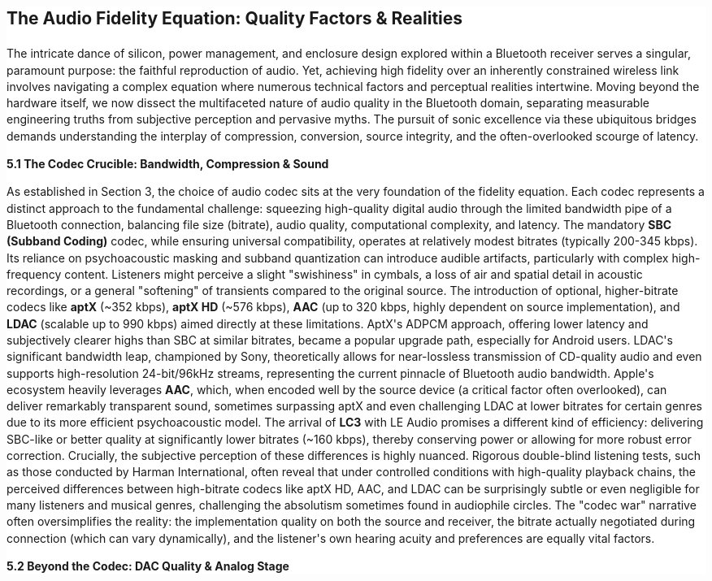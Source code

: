 ## The Audio Fidelity Equation: Quality Factors & Realities

The intricate dance of silicon, power management, and enclosure design explored within a Bluetooth receiver serves a singular, paramount purpose: the faithful reproduction of audio. Yet, achieving high fidelity over an inherently constrained wireless link involves navigating a complex equation where numerous technical factors and perceptual realities intertwine. Moving beyond the hardware itself, we now dissect the multifaceted nature of audio quality in the Bluetooth domain, separating measurable engineering truths from subjective perception and pervasive myths. The pursuit of sonic excellence via these ubiquitous bridges demands understanding the interplay of compression, conversion, source integrity, and the often-overlooked scourge of latency.

**5.1 The Codec Crucible: Bandwidth, Compression & Sound**

As established in Section 3, the choice of audio codec sits at the very foundation of the fidelity equation. Each codec represents a distinct approach to the fundamental challenge: squeezing high-quality digital audio through the limited bandwidth pipe of a Bluetooth connection, balancing file size (bitrate), audio quality, computational complexity, and latency. The mandatory **SBC (Subband Coding)** codec, while ensuring universal compatibility, operates at relatively modest bitrates (typically 200-345 kbps). Its reliance on psychoacoustic masking and subband quantization can introduce audible artifacts, particularly with complex high-frequency content. Listeners might perceive a slight "swishiness" in cymbals, a loss of air and spatial detail in acoustic recordings, or a general "softening" of transients compared to the original source. The introduction of optional, higher-bitrate codecs like **aptX** (~352 kbps), **aptX HD** (~576 kbps), **AAC** (up to 320 kbps, highly dependent on source implementation), and **LDAC** (scalable up to 990 kbps) aimed directly at these limitations. AptX's ADPCM approach, offering lower latency and subjectively clearer highs than SBC at similar bitrates, became a popular upgrade path, especially for Android users. LDAC's significant bandwidth leap, championed by Sony, theoretically allows for near-lossless transmission of CD-quality audio and even supports high-resolution 24-bit/96kHz streams, representing the current pinnacle of Bluetooth audio bandwidth. Apple's ecosystem heavily leverages **AAC**, which, when encoded well by the source device (a critical factor often overlooked), can deliver remarkably transparent sound, sometimes surpassing aptX and even challenging LDAC at lower bitrates for certain genres due to its more efficient psychoacoustic model. The arrival of **LC3** with LE Audio promises a different kind of efficiency: delivering SBC-like or better quality at significantly lower bitrates (~160 kbps), thereby conserving power or allowing for more robust error correction. Crucially, the subjective perception of these differences is highly nuanced. Rigorous double-blind listening tests, such as those conducted by Harman International, often reveal that under controlled conditions with high-quality playback chains, the perceived differences between high-bitrate codecs like aptX HD, AAC, and LDAC can be surprisingly subtle or even negligible for many listeners and musical genres, challenging the absolutism sometimes found in audiophile circles. The "codec war" narrative often oversimplifies the reality: the implementation quality on both the source and receiver, the bitrate actually negotiated during connection (which can vary dynamically), and the listener's own hearing acuity and preferences are equally vital factors.

**5.2 Beyond the Codec: DAC Quality & Analog Stage**
